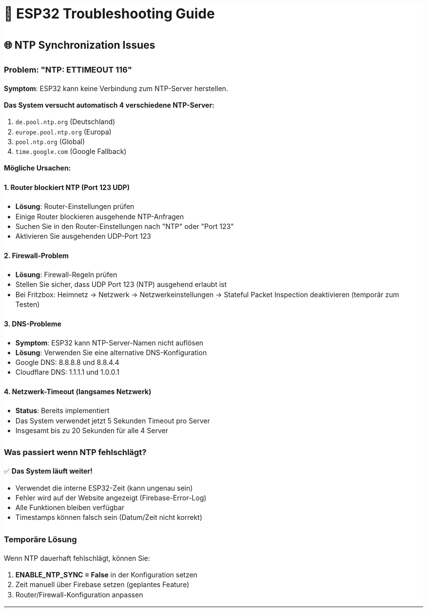 # 🔧 ESP32 Troubleshooting Guide

## 🌐 NTP Synchronization Issues

### Problem: "NTP: ETTIMEOUT 116"

**Symptom**: ESP32 kann keine Verbindung zum NTP-Server herstellen.

**Das System versucht automatisch 4 verschiedene NTP-Server:**
1. `de.pool.ntp.org` (Deutschland)
2. `europe.pool.ntp.org` (Europa)
3. `pool.ntp.org` (Global)
4. `time.google.com` (Google Fallback)

**Mögliche Ursachen:**

#### 1. Router blockiert NTP (Port 123 UDP)
- **Lösung**: Router-Einstellungen prüfen
- Einige Router blockieren ausgehende NTP-Anfragen
- Suchen Sie in den Router-Einstellungen nach "NTP" oder "Port 123"
- Aktivieren Sie ausgehenden UDP-Port 123

#### 2. Firewall-Problem
- **Lösung**: Firewall-Regeln prüfen
- Stellen Sie sicher, dass UDP Port 123 (NTP) ausgehend erlaubt ist
- Bei Fritzbox: Heimnetz → Netzwerk → Netzwerkeinstellungen → Stateful Packet Inspection deaktivieren (temporär zum Testen)

#### 3. DNS-Probleme
- **Symptom**: ESP32 kann NTP-Server-Namen nicht auflösen
- **Lösung**: Verwenden Sie eine alternative DNS-Konfiguration
- Google DNS: 8.8.8.8 und 8.8.4.4
- Cloudflare DNS: 1.1.1.1 und 1.0.0.1

#### 4. Netzwerk-Timeout (langsames Netzwerk)
- **Status**: Bereits implementiert
- Das System verwendet jetzt 5 Sekunden Timeout pro Server
- Insgesamt bis zu 20 Sekunden für alle 4 Server

### Was passiert wenn NTP fehlschlägt?

✅ **Das System läuft weiter!**
- Verwendet die interne ESP32-Zeit (kann ungenau sein)
- Fehler wird auf der Website angezeigt (Firebase-Error-Log)
- Alle Funktionen bleiben verfügbar
- Timestamps können falsch sein (Datum/Zeit nicht korrekt)

### Temporäre Lösung

Wenn NTP dauerhaft fehlschlägt, können Sie:
1. **ENABLE_NTP_SYNC = False** in der Konfiguration setzen
2. Zeit manuell über Firebase setzen (geplantes Feature)
3. Router/Firewall-Konfiguration anpassen

---